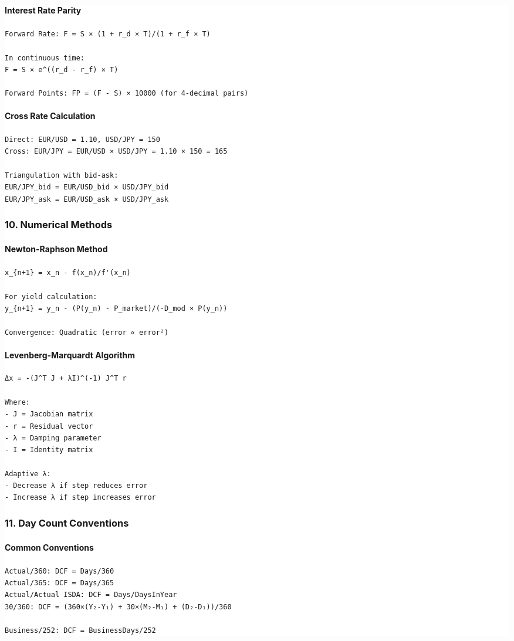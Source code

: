 #### Interest Rate Parity
```
Forward Rate: F = S × (1 + r_d × T)/(1 + r_f × T)

In continuous time:
F = S × e^((r_d - r_f) × T)

Forward Points: FP = (F - S) × 10000 (for 4-decimal pairs)
```

#### Cross Rate Calculation
```
Direct: EUR/USD = 1.10, USD/JPY = 150
Cross: EUR/JPY = EUR/USD × USD/JPY = 1.10 × 150 = 165

Triangulation with bid-ask:
EUR/JPY_bid = EUR/USD_bid × USD/JPY_bid
EUR/JPY_ask = EUR/USD_ask × USD/JPY_ask
```

### 10. Numerical Methods

#### Newton-Raphson Method
```
x_{n+1} = x_n - f(x_n)/f'(x_n)

For yield calculation:
y_{n+1} = y_n - (P(y_n) - P_market)/(-D_mod × P(y_n))

Convergence: Quadratic (error ∝ error²)
```

#### Levenberg-Marquardt Algorithm
```
Δx = -(J^T J + λI)^(-1) J^T r

Where:
- J = Jacobian matrix
- r = Residual vector
- λ = Damping parameter
- I = Identity matrix

Adaptive λ:
- Decrease λ if step reduces error
- Increase λ if step increases error
```

### 11. Day Count Conventions

#### Common Conventions
```
Actual/360: DCF = Days/360
Actual/365: DCF = Days/365
Actual/Actual ISDA: DCF = Days/DaysInYear
30/360: DCF = (360×(Y₂-Y₁) + 30×(M₂-M₁) + (D₂-D₁))/360

Business/252: DCF = BusinessDays/252
```
